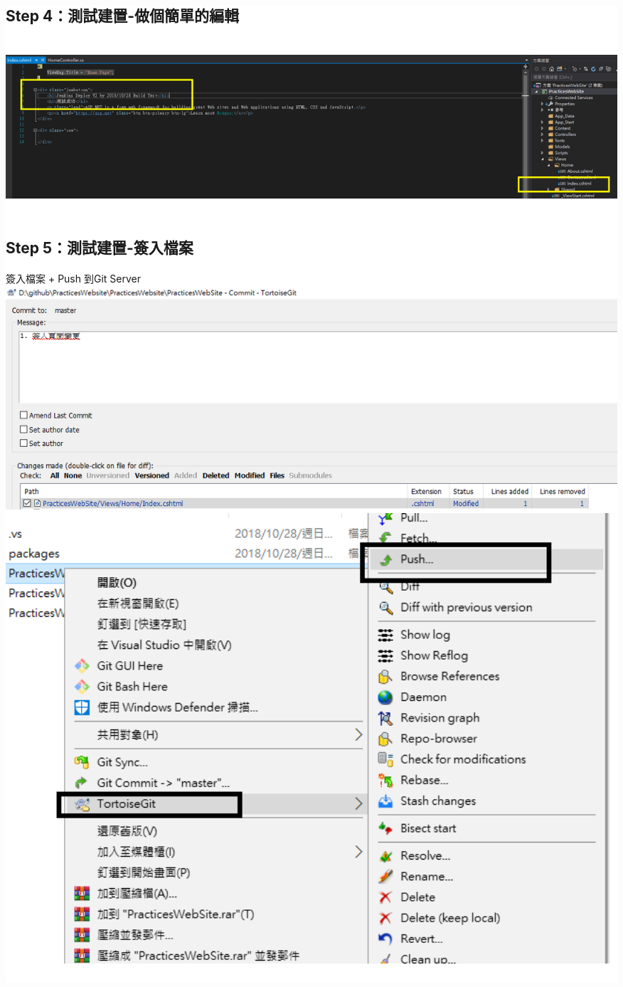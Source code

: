 <h2>Step 4：測試建置-做個簡單的編輯</h2>
<br/> <img src="/assets/image/ContinuousDeployment/Jenkins/2018_10_09_18.jpg" width="100%" height="100%" />
<br/><br/>

<h2>Step 5：測試建置-簽入檔案 </h2>
簽入檔案 + Push 到Git Server
<br/> <img src="/assets/image/ContinuousDeployment/Jenkins/2018_10_09_19.jpg" width="100%" height="100%" />
<br/> <img src="/assets/image/ContinuousDeployment/Jenkins/2018_10_09_20.jpg" width="100%" height="100%" />
<br/><br/>
